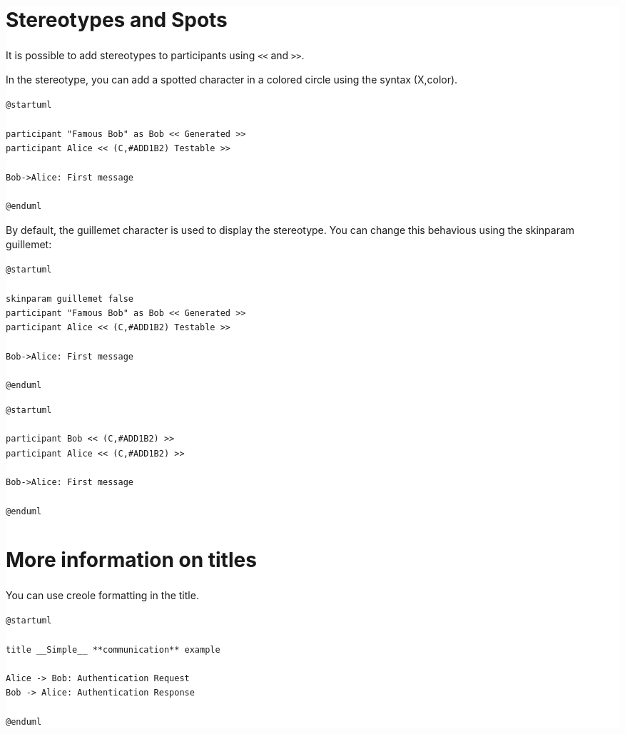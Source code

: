 # Stereotypes and Spots

It is possible to add stereotypes to participants using `<<` and `>>`.

In the stereotype, you can add a spotted character in a colored circle using the syntax (X,color).

```
@startuml

participant "Famous Bob" as Bob << Generated >>
participant Alice << (C,#ADD1B2) Testable >>

Bob->Alice: First message

@enduml
```

By default, the guillemet character is used to display the stereotype. You can change this behavious using the skinparam guillemet:

```
@startuml

skinparam guillemet false
participant "Famous Bob" as Bob << Generated >>
participant Alice << (C,#ADD1B2) Testable >>

Bob->Alice: First message

@enduml
```

```
@startuml

participant Bob << (C,#ADD1B2) >>
participant Alice << (C,#ADD1B2) >>

Bob->Alice: First message

@enduml
```

# More information on titles

You can use creole formatting in the title.

```
@startuml

title __Simple__ **communication** example

Alice -> Bob: Authentication Request
Bob -> Alice: Authentication Response

@enduml
```
